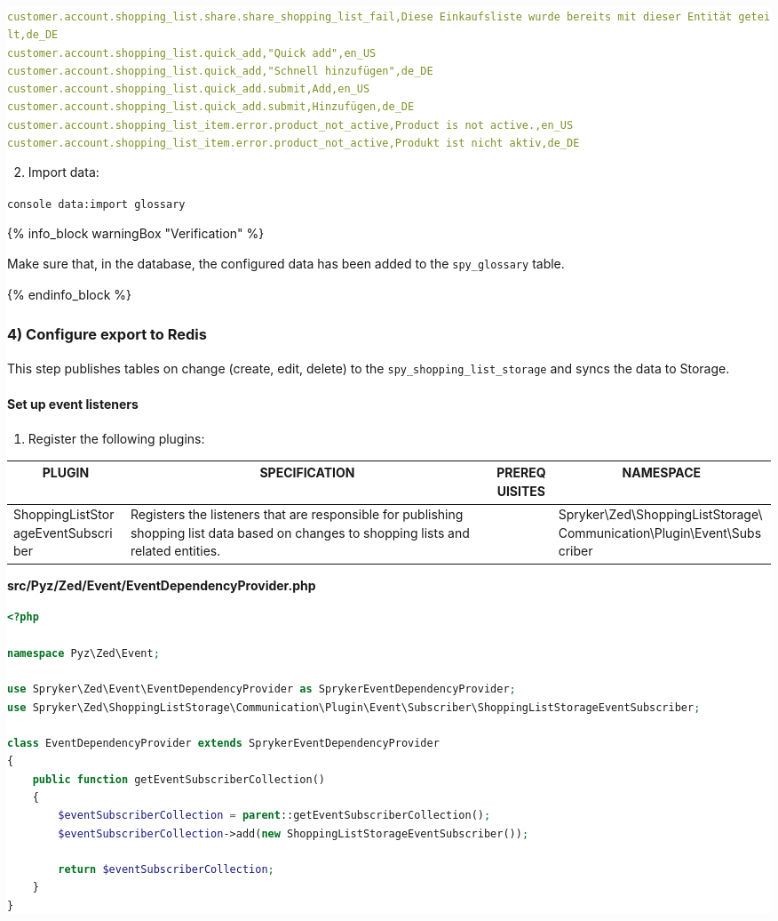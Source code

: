 ```yaml
customer.account.shopping_list.share.share_shopping_list_fail,Diese Einkaufsliste wurde bereits mit dieser Entität geteilt,de_DE
customer.account.shopping_list.quick_add,"Quick add",en_US
customer.account.shopping_list.quick_add,"Schnell hinzufügen",de_DE
customer.account.shopping_list.quick_add.submit,Add,en_US
customer.account.shopping_list.quick_add.submit,Hinzufügen,de_DE
customer.account.shopping_list_item.error.product_not_active,Product is not active.,en_US
customer.account.shopping_list_item.error.product_not_active,Produkt ist nicht aktiv,de_DE
```

2. Import data:

```bash
console data:import glossary
```

{% info_block warningBox "Verification" %}

Make sure that, in the database, the configured data has been added to the `spy_glossary` table.

{% endinfo_block %}

### 4) Configure export to Redis

This step publishes tables on change (create, edit, delete) to the `spy_shopping_list_storage` and syncs the
data to Storage.

#### Set up event listeners

1. Register the following plugins:

| PLUGIN                             | SPECIFICATION                                                                                                                      | PREREQUISITES | NAMESPACE                                                             |
|------------------------------------|------------------------------------------------------------------------------------------------------------------------------------|---------------|-----------------------------------------------------------------------|
| ShoppingListStorageEventSubscriber | Registers the listeners that are responsible for publishing shopping list data based on changes to shopping lists and related entities. |       | Spryker\Zed\ShoppingListStorage\Communication\Plugin\Event\Subscriber |

**src/Pyz/Zed/Event/EventDependencyProvider.php**

```php
<?php

namespace Pyz\Zed\Event;

use Spryker\Zed\Event\EventDependencyProvider as SprykerEventDependencyProvider;
use Spryker\Zed\ShoppingListStorage\Communication\Plugin\Event\Subscriber\ShoppingListStorageEventSubscriber;

class EventDependencyProvider extends SprykerEventDependencyProvider
{
	public function getEventSubscriberCollection()
	{
		$eventSubscriberCollection = parent::getEventSubscriberCollection();
		$eventSubscriberCollection->add(new ShoppingListStorageEventSubscriber());

		return $eventSubscriberCollection;
	}
}
```
